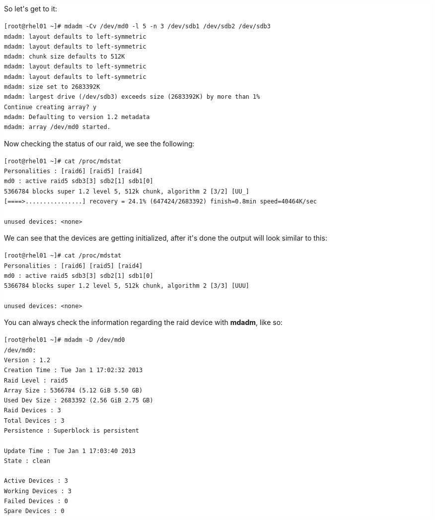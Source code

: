 
So let's get to it:

    [root@rhel01 ~]# mdadm -Cv /dev/md0 -l 5 -n 3 /dev/sdb1 /dev/sdb2 /dev/sdb3
    mdadm: layout defaults to left-symmetric
    mdadm: layout defaults to left-symmetric
    mdadm: chunk size defaults to 512K
    mdadm: layout defaults to left-symmetric
    mdadm: layout defaults to left-symmetric
    mdadm: size set to 2683392K
    mdadm: largest drive (/dev/sdb3) exceeds size (2683392K) by more than 1%
    Continue creating array? y
    mdadm: Defaulting to version 1.2 metadata
    mdadm: array /dev/md0 started.


Now checking the status of our raid, we see the following:

    [root@rhel01 ~]# cat /proc/mdstat
    Personalities : [raid6] [raid5] [raid4]
    md0 : active raid5 sdb3[3] sdb2[1] sdb1[0]
    5366784 blocks super 1.2 level 5, 512k chunk, algorithm 2 [3/2] [UU_]
    [====>................] recovery = 24.1% (647424/2683392) finish=0.8min speed=40464K/sec

    unused devices: <none>


We can see that the devices are getting initialized, after it's done the output will look similar to this:

    [root@rhel01 ~]# cat /proc/mdstat
    Personalities : [raid6] [raid5] [raid4]
    md0 : active raid5 sdb3[3] sdb2[1] sdb1[0]
    5366784 blocks super 1.2 level 5, 512k chunk, algorithm 2 [3/3] [UUU]

    unused devices: <none>


You can always check the information regarding the raid device with **mdadm**, like so:

    [root@rhel01 ~]# mdadm -D /dev/md0
    /dev/md0:
    Version : 1.2
    Creation Time : Tue Jan 1 17:02:32 2013
    Raid Level : raid5
    Array Size : 5366784 (5.12 GiB 5.50 GB)
    Used Dev Size : 2683392 (2.56 GiB 2.75 GB)
    Raid Devices : 3
    Total Devices : 3
    Persistence : Superblock is persistent

    Update Time : Tue Jan 1 17:03:40 2013
    State : clean

    Active Devices : 3
    Working Devices : 3
    Failed Devices : 0
    Spare Devices : 0

